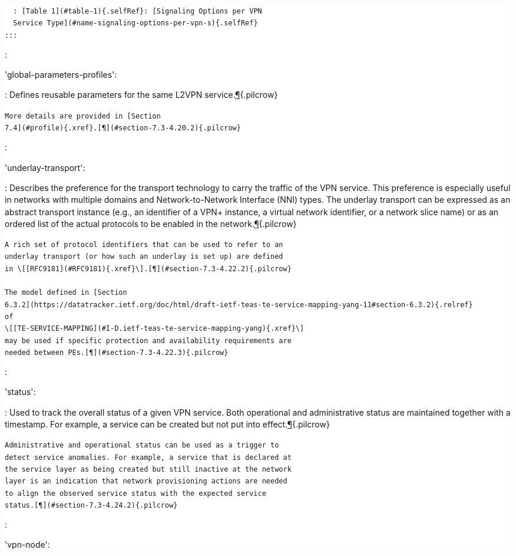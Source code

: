       : [Table 1](#table-1){.selfRef}: [Signaling Options per VPN
      Service Type](#name-signaling-options-per-vpn-s){.selfRef}
    :::

:   

\'global-parameters-profiles\':

:   Defines reusable parameters for the same L2VPN
    service.[¶](#section-7.3-4.20.1){.pilcrow}

    More details are provided in [Section
    7.4](#profile){.xref}.[¶](#section-7.3-4.20.2){.pilcrow}

:   

\'underlay-transport\':

:   Describes the preference for the transport technology to carry the
    traffic of the VPN service. This preference is especially useful in
    networks with multiple domains and Network-to-Network Interface
    (NNI) types. The underlay transport can be expressed as an abstract
    transport instance (e.g., an identifier of a VPN+ instance, a
    virtual network identifier, or a network slice name) or as an
    ordered list of the actual protocols to be enabled in the
    network.[¶](#section-7.3-4.22.1){.pilcrow}

    A rich set of protocol identifiers that can be used to refer to an
    underlay transport (or how such an underlay is set up) are defined
    in \[[RFC9181](#RFC9181){.xref}\].[¶](#section-7.3-4.22.2){.pilcrow}

    The model defined in [Section
    6.3.2](https://datatracker.ietf.org/doc/html/draft-ietf-teas-te-service-mapping-yang-11#section-6.3.2){.relref}
    of
    \[[TE-SERVICE-MAPPING](#I-D.ietf-teas-te-service-mapping-yang){.xref}\]
    may be used if specific protection and availability requirements are
    needed between PEs.[¶](#section-7.3-4.22.3){.pilcrow}

:   

\'status\':

:   Used to track the overall status of a given VPN service. Both
    operational and administrative status are maintained together with a
    timestamp. For example, a service can be created but not put into
    effect.[¶](#section-7.3-4.24.1){.pilcrow}

    Administrative and operational status can be used as a trigger to
    detect service anomalies. For example, a service that is declared at
    the service layer as being created but still inactive at the network
    layer is an indication that network provisioning actions are needed
    to align the observed service status with the expected service
    status.[¶](#section-7.3-4.24.2){.pilcrow}

:   

\'vpn-node\':
